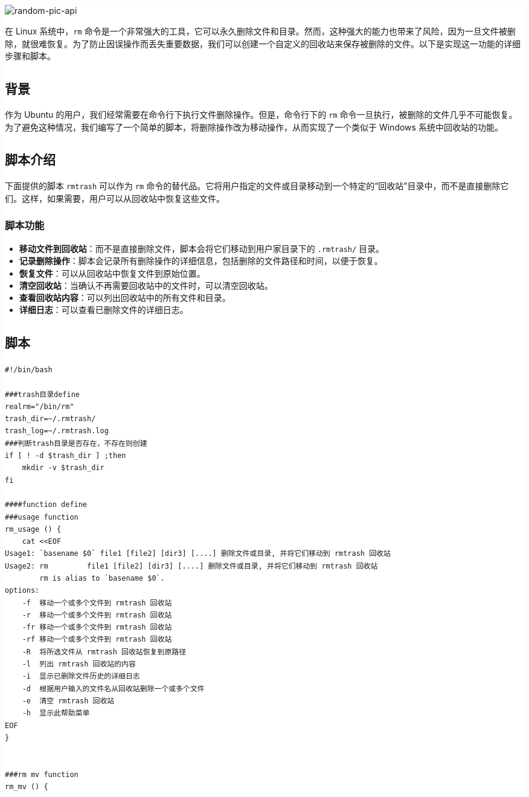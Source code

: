 
<meta name="referrer" content="no-referrer"/>

![random-pic-api](https://api.dong4j.ink:1024/cover?spm={{spm}})

在 Linux 系统中，`rm` 命令是一个非常强大的工具，它可以永久删除文件和目录。然而，这种强大的能力也带来了风险，因为一旦文件被删除，就很难恢复。为了防止因误操作而丢失重要数据，我们可以创建一个自定义的回收站来保存被删除的文件。以下是实现这一功能的详细步骤和脚本。

## 背景

作为 Ubuntu 的用户，我们经常需要在命令行下执行文件删除操作。但是，命令行下的 `rm` 命令一旦执行，被删除的文件几乎不可能恢复。为了避免这种情况，我们编写了一个简单的脚本，将删除操作改为移动操作，从而实现了一个类似于 Windows 系统中回收站的功能。

## 脚本介绍

下面提供的脚本 `rmtrash` 可以作为 `rm` 命令的替代品。它将用户指定的文件或目录移动到一个特定的“回收站”目录中，而不是直接删除它们。这样，如果需要，用户可以从回收站中恢复这些文件。

### 脚本功能

- **移动文件到回收站**：而不是直接删除文件，脚本会将它们移动到用户家目录下的 `.rmtrash/` 目录。
- **记录删除操作**：脚本会记录所有删除操作的详细信息，包括删除的文件路径和时间，以便于恢复。
- **恢复文件**：可以从回收站中恢复文件到原始位置。
- **清空回收站**：当确认不再需要回收站中的文件时，可以清空回收站。
- **查看回收站内容**：可以列出回收站中的所有文件和目录。
- **详细日志**：可以查看已删除文件的详细日志。

## 脚本

```shell
#!/bin/bash

###trash目录define
realrm="/bin/rm"
trash_dir=~/.rmtrash/
trash_log=~/.rmtrash.log
###判断trash目录是否存在，不存在则创建
if [ ! -d $trash_dir ] ;then
	mkdir -v $trash_dir
fi

####function define
###usage function
rm_usage () {
	cat <<EOF
Usage1: `basename $0` file1 [file2] [dir3] [....] 删除文件或目录, 并将它们移动到 rmtrash 回收站
Usage2: rm         file1 [file2] [dir3] [....] 删除文件或目录, 并将它们移动到 rmtrash 回收站
        rm is alias to `basename $0`.
options:
	-f  移动一个或多个文件到 rmtrash 回收站
	-r  移动一个或多个文件到 rmtrash 回收站
	-fr 移动一个或多个文件到 rmtrash 回收站
	-rf 移动一个或多个文件到 rmtrash 回收站
	-R  将所选文件从 rmtrash 回收站恢复到原路径
	-l  列出 rmtrash 回收站的内容
	-i  显示已删除文件历史的详细日志
	-d  根据用户输入的文件名从回收站删除一个或多个文件
	-e  清空 rmtrash 回收站
	-h  显示此帮助菜单
EOF
}


###rm mv function
rm_mv () {
```